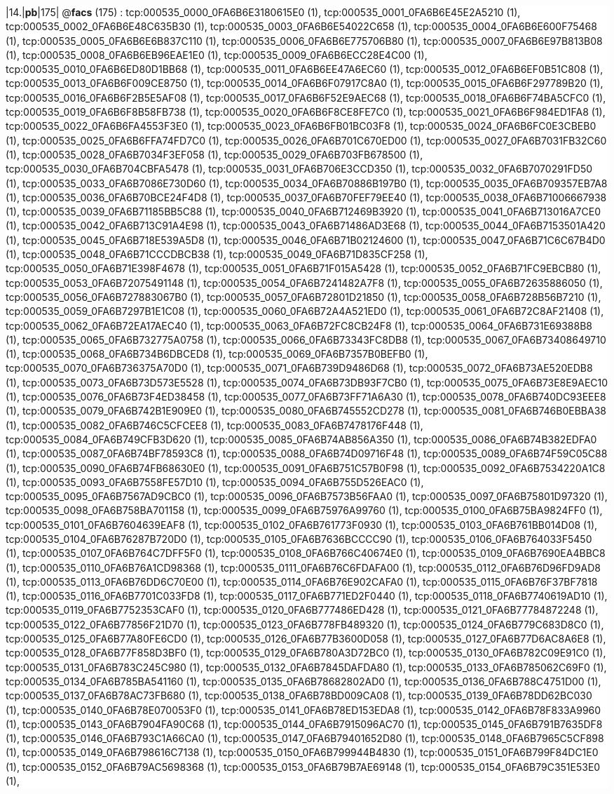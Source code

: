 |14.|__pb__|175| @__facs__ (175) : tcp:000535_0000_0FA6B6E3180615E0 (1), tcp:000535_0001_0FA6B6E45E2A5210 (1), tcp:000535_0002_0FA6B6E48C635B30 (1), tcp:000535_0003_0FA6B6E54022C658 (1), tcp:000535_0004_0FA6B6E600F75468 (1), tcp:000535_0005_0FA6B6E6B837C110 (1), tcp:000535_0006_0FA6B6E775706B80 (1), tcp:000535_0007_0FA6B6E97B813B08 (1), tcp:000535_0008_0FA6B6EB96EAE1E0 (1), tcp:000535_0009_0FA6B6ECC28E4C00 (1), tcp:000535_0010_0FA6B6ED80D1BB68 (1), tcp:000535_0011_0FA6B6EE47A6EC60 (1), tcp:000535_0012_0FA6B6EF0B51C808 (1), tcp:000535_0013_0FA6B6F009CE8750 (1), tcp:000535_0014_0FA6B6F07917C8A0 (1), tcp:000535_0015_0FA6B6F297789B20 (1), tcp:000535_0016_0FA6B6F2B5E5AF08 (1), tcp:000535_0017_0FA6B6F52E9AEC68 (1), tcp:000535_0018_0FA6B6F74BA5CFC0 (1), tcp:000535_0019_0FA6B6F8B58FB738 (1), tcp:000535_0020_0FA6B6F8CE8FE7C0 (1), tcp:000535_0021_0FA6B6F984ED1FA8 (1), tcp:000535_0022_0FA6B6FA4553F3E0 (1), tcp:000535_0023_0FA6B6FB01BC03F8 (1), tcp:000535_0024_0FA6B6FC0E3CBEB0 (1), tcp:000535_0025_0FA6B6FFA74FD7C0 (1), tcp:000535_0026_0FA6B701C670ED00 (1), tcp:000535_0027_0FA6B7031FB32C60 (1), tcp:000535_0028_0FA6B7034F3EF058 (1), tcp:000535_0029_0FA6B703FB678500 (1), tcp:000535_0030_0FA6B704CBFA5478 (1), tcp:000535_0031_0FA6B706E3CCD350 (1), tcp:000535_0032_0FA6B7070291FD50 (1), tcp:000535_0033_0FA6B7086E730D60 (1), tcp:000535_0034_0FA6B70886B197B0 (1), tcp:000535_0035_0FA6B709357EB7A8 (1), tcp:000535_0036_0FA6B70BCE24F4D8 (1), tcp:000535_0037_0FA6B70FEF79EE40 (1), tcp:000535_0038_0FA6B71006667938 (1), tcp:000535_0039_0FA6B71185BB5C88 (1), tcp:000535_0040_0FA6B712469B3920 (1), tcp:000535_0041_0FA6B713016A7CE0 (1), tcp:000535_0042_0FA6B713C91A4E98 (1), tcp:000535_0043_0FA6B71486AD3E68 (1), tcp:000535_0044_0FA6B7153501A420 (1), tcp:000535_0045_0FA6B718E539A5D8 (1), tcp:000535_0046_0FA6B71B02124600 (1), tcp:000535_0047_0FA6B71C6C67B4D0 (1), tcp:000535_0048_0FA6B71CCCDBCB38 (1), tcp:000535_0049_0FA6B71D835CF258 (1), tcp:000535_0050_0FA6B71E398F4678 (1), tcp:000535_0051_0FA6B71F015A5428 (1), tcp:000535_0052_0FA6B71FC9EBCB80 (1), tcp:000535_0053_0FA6B72075491148 (1), tcp:000535_0054_0FA6B7241482A7F8 (1), tcp:000535_0055_0FA6B72635886050 (1), tcp:000535_0056_0FA6B727883067B0 (1), tcp:000535_0057_0FA6B72801D21850 (1), tcp:000535_0058_0FA6B728B56B7210 (1), tcp:000535_0059_0FA6B7297B1E1C08 (1), tcp:000535_0060_0FA6B72A4A521ED0 (1), tcp:000535_0061_0FA6B72C8AF21408 (1), tcp:000535_0062_0FA6B72EA17AEC40 (1), tcp:000535_0063_0FA6B72FC8CB24F8 (1), tcp:000535_0064_0FA6B731E69388B8 (1), tcp:000535_0065_0FA6B732775A0758 (1), tcp:000535_0066_0FA6B73343FC8DB8 (1), tcp:000535_0067_0FA6B73408649710 (1), tcp:000535_0068_0FA6B734B6DBCED8 (1), tcp:000535_0069_0FA6B7357B0BEFB0 (1), tcp:000535_0070_0FA6B736375A70D0 (1), tcp:000535_0071_0FA6B739D9486D68 (1), tcp:000535_0072_0FA6B73AE520EDB8 (1), tcp:000535_0073_0FA6B73D573E5528 (1), tcp:000535_0074_0FA6B73DB93F7CB0 (1), tcp:000535_0075_0FA6B73E8E9AEC10 (1), tcp:000535_0076_0FA6B73F4ED38458 (1), tcp:000535_0077_0FA6B73FF71A6A30 (1), tcp:000535_0078_0FA6B740DC93EEE8 (1), tcp:000535_0079_0FA6B742B1E909E0 (1), tcp:000535_0080_0FA6B745552CD278 (1), tcp:000535_0081_0FA6B746B0EBBA38 (1), tcp:000535_0082_0FA6B746C5CFCEE8 (1), tcp:000535_0083_0FA6B7478176F448 (1), tcp:000535_0084_0FA6B749CFB3D620 (1), tcp:000535_0085_0FA6B74AB856A350 (1), tcp:000535_0086_0FA6B74B382EDFA0 (1), tcp:000535_0087_0FA6B74BF78593C8 (1), tcp:000535_0088_0FA6B74D09716F48 (1), tcp:000535_0089_0FA6B74F59C05C88 (1), tcp:000535_0090_0FA6B74FB68630E0 (1), tcp:000535_0091_0FA6B751C57B0F98 (1), tcp:000535_0092_0FA6B7534220A1C8 (1), tcp:000535_0093_0FA6B7558FE57D10 (1), tcp:000535_0094_0FA6B755D526EAC0 (1), tcp:000535_0095_0FA6B7567AD9CBC0 (1), tcp:000535_0096_0FA6B7573B56FAA0 (1), tcp:000535_0097_0FA6B75801D97320 (1), tcp:000535_0098_0FA6B758BA701158 (1), tcp:000535_0099_0FA6B75976A99760 (1), tcp:000535_0100_0FA6B75BA9824FF0 (1), tcp:000535_0101_0FA6B7604639EAF8 (1), tcp:000535_0102_0FA6B761773F0930 (1), tcp:000535_0103_0FA6B761BB014D08 (1), tcp:000535_0104_0FA6B76287B720D0 (1), tcp:000535_0105_0FA6B7636BCCCC90 (1), tcp:000535_0106_0FA6B764033F5450 (1), tcp:000535_0107_0FA6B764C7DFF5F0 (1), tcp:000535_0108_0FA6B766C40674E0 (1), tcp:000535_0109_0FA6B7690EA4BBC8 (1), tcp:000535_0110_0FA6B76A1CD98368 (1), tcp:000535_0111_0FA6B76C6FDAFA00 (1), tcp:000535_0112_0FA6B76D96FD9AD8 (1), tcp:000535_0113_0FA6B76DD6C70E00 (1), tcp:000535_0114_0FA6B76E902CAFA0 (1), tcp:000535_0115_0FA6B76F37BF7818 (1), tcp:000535_0116_0FA6B7701C033FD8 (1), tcp:000535_0117_0FA6B771ED2F0440 (1), tcp:000535_0118_0FA6B7740619AD10 (1), tcp:000535_0119_0FA6B7752353CAF0 (1), tcp:000535_0120_0FA6B777486ED428 (1), tcp:000535_0121_0FA6B77784872248 (1), tcp:000535_0122_0FA6B77856F21D70 (1), tcp:000535_0123_0FA6B778FB489320 (1), tcp:000535_0124_0FA6B779C683D8C0 (1), tcp:000535_0125_0FA6B77A80FE6CD0 (1), tcp:000535_0126_0FA6B77B3600D058 (1), tcp:000535_0127_0FA6B77D6AC8A6E8 (1), tcp:000535_0128_0FA6B77F858D3BF0 (1), tcp:000535_0129_0FA6B780A3D72BC0 (1), tcp:000535_0130_0FA6B782C09E91C0 (1), tcp:000535_0131_0FA6B783C245C980 (1), tcp:000535_0132_0FA6B7845DAFDA80 (1), tcp:000535_0133_0FA6B785062C69F0 (1), tcp:000535_0134_0FA6B785BA541160 (1), tcp:000535_0135_0FA6B78682802AD0 (1), tcp:000535_0136_0FA6B788C4751D00 (1), tcp:000535_0137_0FA6B78AC73FB680 (1), tcp:000535_0138_0FA6B78BD009CA08 (1), tcp:000535_0139_0FA6B78DD62BC030 (1), tcp:000535_0140_0FA6B78E070053F0 (1), tcp:000535_0141_0FA6B78ED153EDA8 (1), tcp:000535_0142_0FA6B78F833A9960 (1), tcp:000535_0143_0FA6B7904FA90C68 (1), tcp:000535_0144_0FA6B7915096AC70 (1), tcp:000535_0145_0FA6B791B7635DF8 (1), tcp:000535_0146_0FA6B793C1A66CA0 (1), tcp:000535_0147_0FA6B79401652D80 (1), tcp:000535_0148_0FA6B7965C5CF898 (1), tcp:000535_0149_0FA6B798616C7138 (1), tcp:000535_0150_0FA6B799944B4830 (1), tcp:000535_0151_0FA6B799F84DC1E0 (1), tcp:000535_0152_0FA6B79AC5698368 (1), tcp:000535_0153_0FA6B79B7AE69148 (1), tcp:000535_0154_0FA6B79C351E53E0 (1),